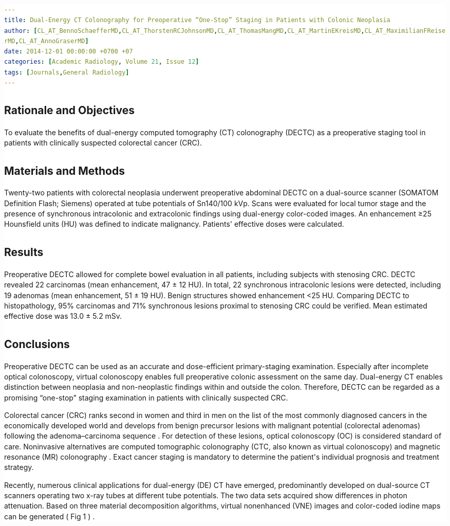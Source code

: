 ```yaml
---
title: Dual-Energy CT Colonography for Preoperative “One-Stop” Staging in Patients with Colonic Neoplasia
author: [CL_AT_BennoSchaefferMD,CL_AT_ThorstenRCJohnsonMD,CL_AT_ThomasMangMD,CL_AT_MartinEKreisMD,CL_AT_MaximilianFReiserMD,CL_AT_AnnoGraserMD]
date: 2014-12-01 00:00:00 +0700 +07
categories: [Academic Radiology, Volume 21, Issue 12]
tags: [Journals,General Radiology]
---
```

## Rationale and Objectives

To evaluate the benefits of dual-energy computed tomography (CT) colonography (DECTC) as a preoperative staging tool in patients with clinically suspected colorectal cancer (CRC).

## Materials and Methods

Twenty-two patients with colorectal neoplasia underwent preoperative abdominal DECTC on a dual-source scanner (SOMATOM Definition Flash; Siemens) operated at tube potentials of Sn140/100 kVp. Scans were evaluated for local tumor stage and the presence of synchronous intracolonic and extracolonic findings using dual-energy color-coded images. An enhancement ≥25 Hounsfield units (HU) was defined to indicate malignancy. Patients' effective doses were calculated.

## Results

Preoperative DECTC allowed for complete bowel evaluation in all patients, including subjects with stenosing CRC. DECTC revealed 22 carcinomas (mean enhancement, 47 ± 12 HU). In total, 22 synchronous intracolonic lesions were detected, including 19 adenomas (mean enhancement, 51 ± 19 HU). Benign structures showed enhancement <25 HU. Comparing DECTC to histopathology, 95% carcinomas and 71% synchronous lesions proximal to stenosing CRC could be verified. Mean estimated effective dose was 13.0 ± 5.2 mSv.

## Conclusions

Preoperative DECTC can be used as an accurate and dose-efficient primary-staging examination. Especially after incomplete optical colonoscopy, virtual colonoscopy enables full preoperative colonic assessment on the same day. Dual-energy CT enables distinction between neoplasia and non-neoplastic findings within and outside the colon. Therefore, DECTC can be regarded as a promising “one-stop” staging examination in patients with clinically suspected CRC.

Colorectal cancer (CRC) ranks second in women and third in men on the list of the most commonly diagnosed cancers in the economically developed world and develops from benign precursor lesions with malignant potential (colorectal adenomas) following the adenoma–carcinoma sequence . For detection of these lesions, optical colonoscopy (OC) is considered standard of care. Noninvasive alternatives are computed tomographic colonography (CTC, also known as virtual colonoscopy) and magnetic resonance (MR) colonography . Exact cancer staging is mandatory to determine the patient's individual prognosis and treatment strategy.

Recently, numerous clinical applications for dual-energy (DE) CT have emerged, predominantly developed on dual-source CT scanners operating two x-ray tubes at different tube potentials. The two data sets acquired show differences in photon attenuation. Based on three material decomposition algorithms, virtual nonenhanced (VNE) images and color-coded iodine maps can be generated (  Fig 1 ) .
